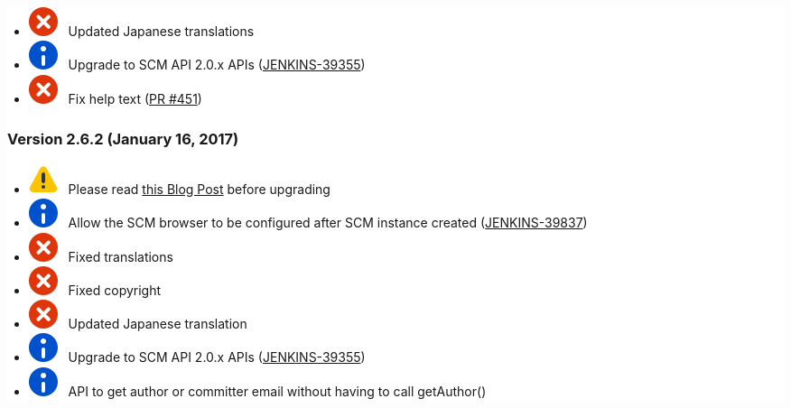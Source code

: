 -   ![(error)](docs/images/error.svg) 
     Updated Japanese translations
-   ![(info)](docs/images/information.svg) 
     Upgrade to SCM API 2.0.x APIs
    ([JENKINS-39355](https://issues.jenkins-ci.org/browse/JENKINS-39355))
-   ![(error)](docs/images/error.svg) 
     Fix help text ([PR
    \#451](https://github.com/jenkinsci/git-plugin/pull/451))

### Version 2.6.2 (January 16, 2017)

-   ![(warning)](docs/images/warning.svg) 
     Please read [this Blog
    Post](https://jenkins.io/blog/2017/01/17/scm-api-2/) before
    upgrading
-   ![(info)](docs/images/information.svg) 
     Allow the SCM browser to be configured after SCM instance created
    ([JENKINS-39837](https://issues.jenkins-ci.org/browse/JENKINS-39837))
-   ![(error)](docs/images/error.svg) 
     Fixed translations
-   ![(error)](docs/images/error.svg) 
     Fixed copyright
-   ![(error)](docs/images/error.svg) 
     Updated Japanese translation
-   ![(info)](docs/images/information.svg) 
     Upgrade to SCM API 2.0.x APIs
    ([JENKINS-39355](https://issues.jenkins-ci.org/browse/JENKINS-39355))
-   ![(info)](docs/images/information.svg) 
     API to get author or committer email without having to call
    getAuthor()
